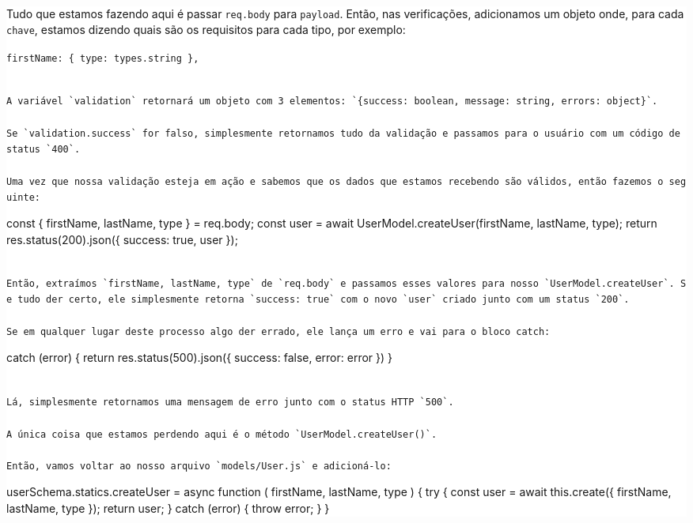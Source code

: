 Tudo que estamos fazendo aqui é passar `req.body` para `payload`. Então, nas verificações, adicionamos um objeto onde, para cada `chave`, estamos dizendo quais são os requisitos para cada tipo, por exemplo:

```
firstName: { type: types.string },
```
```

A variável `validation` retornará um objeto com 3 elementos: `{success: boolean, message: string, errors: object}`.

Se `validation.success` for falso, simplesmente retornamos tudo da validação e passamos para o usuário com um código de status `400`.

Uma vez que nossa validação esteja em ação e sabemos que os dados que estamos recebendo são válidos, então fazemos o seguinte:

```
const { firstName, lastName, type } = req.body;
const user = await UserModel.createUser(firstName, lastName, type);
return res.status(200).json({ success: true, user });
```

Então, extraímos `firstName, lastName, type` de `req.body` e passamos esses valores para nosso `UserModel.createUser`. Se tudo der certo, ele simplesmente retorna `success: true` com o novo `user` criado junto com um status `200`.

Se em qualquer lugar deste processo algo der errado, ele lança um erro e vai para o bloco catch:

```
catch (error) {
  return res.status(500).json({ success: false, error: error })
}
```

Lá, simplesmente retornamos uma mensagem de erro junto com o status HTTP `500`.

A única coisa que estamos perdendo aqui é o método `UserModel.createUser()`.

Então, vamos voltar ao nosso arquivo `models/User.js` e adicioná-lo:

```
userSchema.statics.createUser = async function (
    firstName,
    lastName,
    type
) {
  try {
    const user = await this.create({ firstName, lastName, type });
    return user;
  } catch (error) {
    throw error;
  }
}
